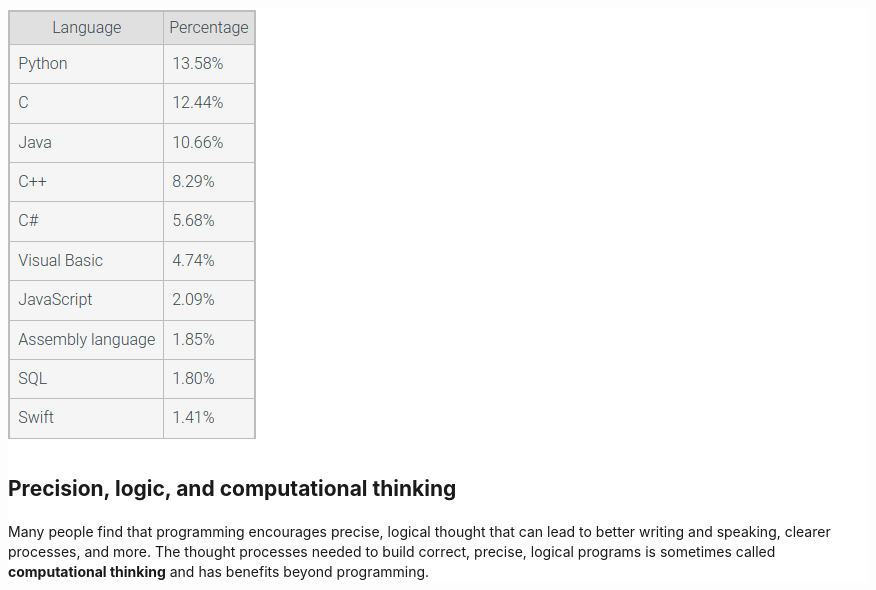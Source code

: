 ![](assets/language_popularity.png)

## Precision, logic, and computational thinking

Many people find that programming encourages precise, logical thought that can
lead to better writing and speaking, clearer processes, and more. The thought
processes needed to build correct, precise, logical programs is sometimes called
**computational thinking** and has benefits beyond programming.